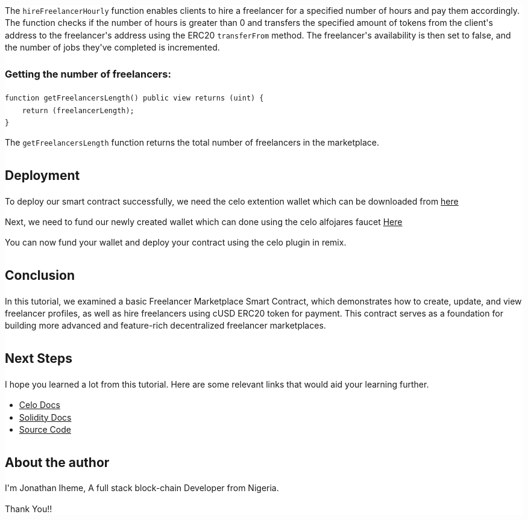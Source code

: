 The `hireFreelancerHourly` function enables clients to hire a freelancer for a specified number of hours and pay them accordingly. The function checks if the number of hours is greater than 0 and transfers the specified amount of tokens from the client's address to the freelancer's address using the ERC20 `transferFrom` method. The freelancer's availability is then set to false, and the number of jobs they've completed is incremented.

### Getting the number of freelancers:

```solidity
function getFreelancersLength() public view returns (uint) {
    return (freelancerLength);
}
```

The `getFreelancersLength` function returns the total number of freelancers in the marketplace.

## Deployment

To deploy our smart contract successfully, we need the celo extention wallet which can be downloaded from [here](https://chrome.google.com/webstore/detail/celoextensionwallet/kkilomkmpmkbdnfelcpgckmpcaemjcdh?hl=en)

Next, we need to fund our newly created wallet which can done using the celo alfojares faucet [Here](https://celo.org/developers/faucet)

You can now fund your wallet and deploy your contract using the celo plugin in remix.

## Conclusion

In this tutorial, we examined a basic Freelancer Marketplace Smart Contract, which demonstrates how to create, update, and view freelancer profiles, as well as hire freelancers using cUSD ERC20 token for payment. This contract serves as a foundation for building more advanced and feature-rich decentralized freelancer marketplaces.

## Next Steps

I hope you learned a lot from this tutorial. Here are some relevant links that would aid your learning further.

- [Celo Docs](https://docs.celo.org/)
- [Solidity Docs](https://docs.soliditylang.org/en/v0.8.17/)
- [Source Code](https://github.com/4undRaiser/celo-freelancer-marketplace)

## About the author

I'm Jonathan Iheme, A full stack block-chain Developer from Nigeria.

Thank You!!
